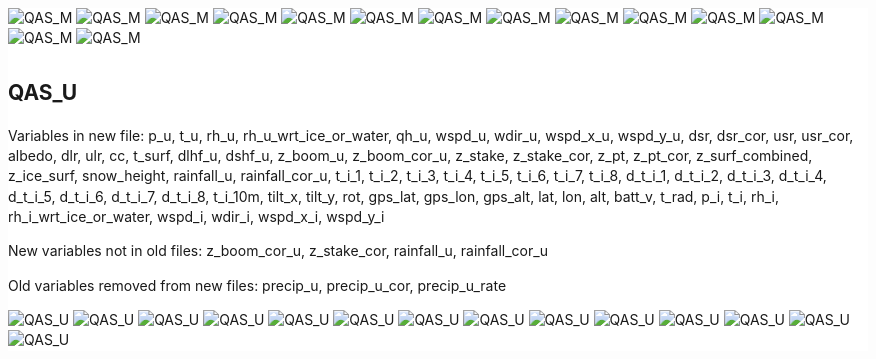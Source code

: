 ![QAS_M](../figures/V27_versus_thredds_hour/QAS_M_0.png)
![QAS_M](../figures/V27_versus_thredds_hour/QAS_M_1.png)
![QAS_M](../figures/V27_versus_thredds_hour/QAS_M_2.png)
![QAS_M](../figures/V27_versus_thredds_hour/QAS_M_3.png)
![QAS_M](../figures/V27_versus_thredds_hour/QAS_M_4.png)
![QAS_M](../figures/V27_versus_thredds_hour/QAS_M_5.png)
![QAS_M](../figures/V27_versus_thredds_hour/QAS_M_6.png)
![QAS_M](../figures/V27_versus_thredds_hour/QAS_M_7.png)
![QAS_M](../figures/V27_versus_thredds_hour/QAS_M_8.png)
![QAS_M](../figures/V27_versus_thredds_hour/QAS_M_9.png)
![QAS_M](../figures/V27_versus_thredds_hour/QAS_M_10.png)
![QAS_M](../figures/V27_versus_thredds_hour/QAS_M_11.png)
![QAS_M](../figures/V27_versus_thredds_hour/QAS_M_12.png)
![QAS_M](../figures/V27_versus_thredds_hour/QAS_M_13.png)
 
## <a id='s1-32' />QAS_U
Variables in new file:
p_u, t_u, rh_u, rh_u_wrt_ice_or_water, qh_u, wspd_u, wdir_u, wspd_x_u, wspd_y_u, dsr, dsr_cor, usr, usr_cor, albedo, dlr, ulr, cc, t_surf, dlhf_u, dshf_u, z_boom_u, z_boom_cor_u, z_stake, z_stake_cor, z_pt, z_pt_cor, z_surf_combined, z_ice_surf, snow_height, rainfall_u, rainfall_cor_u, t_i_1, t_i_2, t_i_3, t_i_4, t_i_5, t_i_6, t_i_7, t_i_8, d_t_i_1, d_t_i_2, d_t_i_3, d_t_i_4, d_t_i_5, d_t_i_6, d_t_i_7, d_t_i_8, t_i_10m, tilt_x, tilt_y, rot, gps_lat, gps_lon, gps_alt, lat, lon, alt, batt_v, t_rad, p_i, t_i, rh_i, rh_i_wrt_ice_or_water, wspd_i, wdir_i, wspd_x_i, wspd_y_i

New variables not in old files:
z_boom_cor_u, z_stake_cor, rainfall_u, rainfall_cor_u

Old variables removed from new files:
precip_u, precip_u_cor, precip_u_rate
 
![QAS_U](../figures/V27_versus_thredds_hour/QAS_U_0.png)
![QAS_U](../figures/V27_versus_thredds_hour/QAS_U_1.png)
![QAS_U](../figures/V27_versus_thredds_hour/QAS_U_2.png)
![QAS_U](../figures/V27_versus_thredds_hour/QAS_U_3.png)
![QAS_U](../figures/V27_versus_thredds_hour/QAS_U_4.png)
![QAS_U](../figures/V27_versus_thredds_hour/QAS_U_5.png)
![QAS_U](../figures/V27_versus_thredds_hour/QAS_U_6.png)
![QAS_U](../figures/V27_versus_thredds_hour/QAS_U_7.png)
![QAS_U](../figures/V27_versus_thredds_hour/QAS_U_8.png)
![QAS_U](../figures/V27_versus_thredds_hour/QAS_U_9.png)
![QAS_U](../figures/V27_versus_thredds_hour/QAS_U_10.png)
![QAS_U](../figures/V27_versus_thredds_hour/QAS_U_11.png)
![QAS_U](../figures/V27_versus_thredds_hour/QAS_U_12.png)
![QAS_U](../figures/V27_versus_thredds_hour/QAS_U_13.png)
 